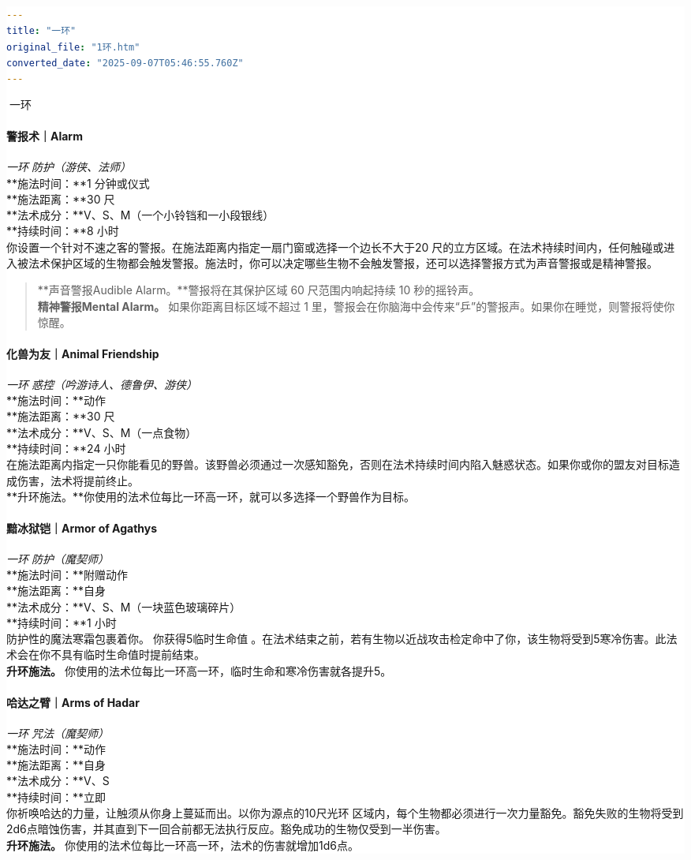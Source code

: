 ```yaml
---
title: "一环"
original_file: "1环.htm"
converted_date: "2025-09-07T05:46:55.760Z"
---
```


﻿ 一环  

#### 警报术｜Alarm

*一环 防护（游侠、法师）*  
**施法时间：**1 分钟或仪式  
**施法距离：**30 尺  
**法术成分：**V、S、M（一个小铃铛和一小段银线）  
**持续时间：**8 小时  
你设置一个针对不速之客的警报。在施法距离内指定一扇门窗或选择一个边长不大于20 尺的立方区域。在法术持续时间内，任何触碰或进入被法术保护区域的生物都会触发警报。施法时，你可以决定哪些生物不会触发警报，还可以选择警报方式为声音警报或是精神警报。

> **声音警报Audible Alarm。**警报将在其保护区域 60 尺范围内响起持续 10 秒的摇铃声。  
> **精神警报Mental Alarm。** 如果你距离目标区域不超过 1 里，警报会在你脑海中会传来“乒”的警报声。如果你在睡觉，则警报将使你惊醒。

#### 化兽为友｜Animal Friendship

*一环 惑控（吟游诗人、德鲁伊、游侠）*  
**施法时间：**动作  
**施法距离：**30 尺  
**法术成分：**V、S、M（一点食物）  
**持续时间：**24 小时  
在施法距离内指定一只你能看见的野兽。该野兽必须通过一次感知豁免，否则在法术持续时间内陷入魅惑状态。如果你或你的盟友对目标造成伤害，法术将提前终止。  
**升环施法。**你使用的法术位每比一环高一环，就可以多选择一个野兽作为目标。

#### 黯冰狱铠｜Armor of Agathys

*一环 防护（魔契师）*  
**施法时间：**附赠动作  
**施法距离：**自身  
**法术成分：**V、S、M（一块蓝色玻璃碎片）  
**持续时间：**1 小时  
防护性的魔法寒霜包裹着你。 你获得5临时生命值 。在法术结束之前，若有生物以近战攻击检定命中了你，该生物将受到5寒冷伤害。此法术会在你不具有临时生命值时提前结束。  
**升环施法。** 你使用的法术位每比一环高一环，临时生命和寒冷伤害就各提升5。

#### 哈达之臂｜Arms of Hadar

*一环 咒法（魔契师）*  
**施法时间：**动作  
**施法距离：**自身  
**法术成分：**V、S  
**持续时间：**立即  
你祈唤哈达的力量，让触须从你身上蔓延而出。以你为源点的10尺光环 区域内，每个生物都必须进行一次力量豁免。豁免失败的生物将受到2d6点暗蚀伤害，并其直到下一回合前都无法执行反应。豁免成功的生物仅受到一半伤害。  
**升环施法。** 你使用的法术位每比一环高一环，法术的伤害就增加1d6点。
